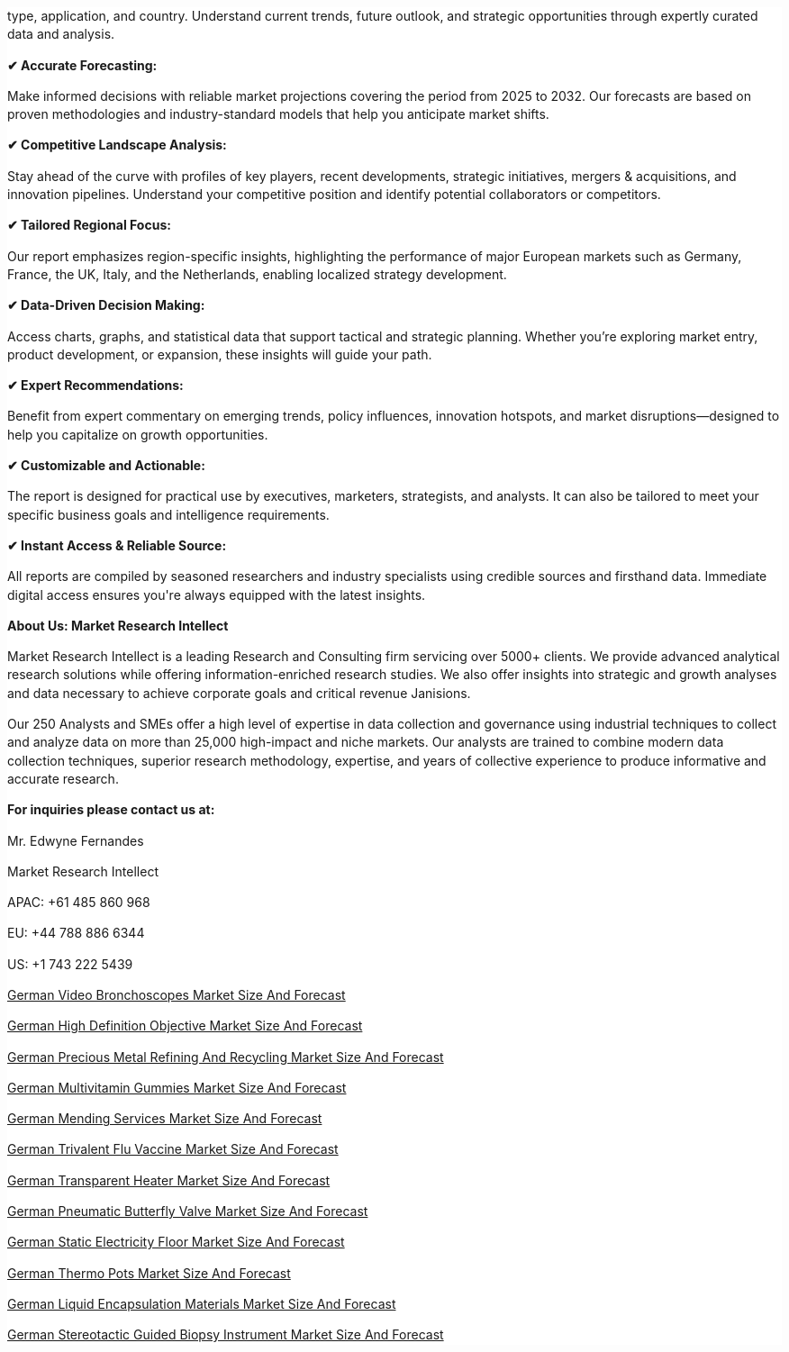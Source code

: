 type, application, and country. Understand current trends, future outlook, and strategic opportunities through expertly curated data and analysis.</p><p><strong>✔ Accurate Forecasting:</strong></p><p>Make informed decisions with reliable market projections covering the period from 2025 to 2032. Our forecasts are based on proven methodologies and industry-standard models that help you anticipate market shifts.</p><p><strong>✔ Competitive Landscape Analysis:</strong></p><p>Stay ahead of the curve with profiles of key players, recent developments, strategic initiatives, mergers &amp; acquisitions, and innovation pipelines. Understand your competitive position and identify potential collaborators or competitors.</p><p><strong>✔ Tailored Regional Focus:</strong></p><p>Our report emphasizes region-specific insights, highlighting the performance of major European markets such as Germany, France, the UK, Italy, and the Netherlands, enabling localized strategy development.</p><p><strong>✔ Data-Driven Decision Making:</strong></p><p>Access charts, graphs, and statistical data that support tactical and strategic planning. Whether you&rsquo;re exploring market entry, product development, or expansion, these insights will guide your path.</p><p><strong>✔ Expert Recommendations:</strong></p><p>Benefit from expert commentary on emerging trends, policy influences, innovation hotspots, and market disruptions&mdash;designed to help you capitalize on growth opportunities.</p><p><strong>✔ Customizable and Actionable:</strong></p><p>The report is designed for practical use by executives, marketers, strategists, and analysts. It can also be tailored to meet your specific business goals and intelligence requirements.</p><p><strong>✔ Instant Access &amp; Reliable Source:</strong></p><p>All reports are compiled by seasoned researchers and industry specialists using credible sources and firsthand data. Immediate digital access ensures you're always equipped with the latest insights.</p><p><strong><span class="font-[700]">About Us: Market Research Intellect</span></strong></p><p><span class="">Market Research Intellect is a leading Research and Consulting firm servicing over 5000+ clients. We provide advanced analytical research solutions while offering information-enriched research studies.&nbsp;</span>We also offer insights into strategic and growth analyses and data necessary to achieve corporate goals and critical revenue Janisions.</p><p><span class="">Our 250 Analysts and SMEs offer a high level of expertise in data collection and governance using industrial techniques to collect and analyze data on more than 25,000 high-impact and niche markets. Our analysts are trained to combine modern data collection techniques, superior research methodology, expertise, and years of collective experience to produce informative and accurate research.</span></p><p><strong>For inquiries please contact us at:</strong></p><p>Mr. Edwyne Fernandes</p><p>Market Research Intellect</p><p>APAC: +61 485 860 968</p><p>EU: +44 788 886 6344</p><p>US: +1 743 222 5439</p><p><a href="https://github.com/Ashwin7890/syn-gen/blob/main/Video-Bronchoscopes-Market/China-Video-Bronchoscopes-Market.md">German Video Bronchoscopes Market Size And Forecast</a></p><p><a href="https://github.com/Ashwin7890/syn-gen/blob/main/High-Definition-Objective-Market/China-High-Definition-Objective-Market.md">German High Definition Objective Market Size And Forecast</a></p><p><a href="https://github.com/Ashwin7890/syn-gen/blob/main/Precious-Metal-Refining-And-Recycling-Market/China-Precious-Metal-Refining-And-Recycling-Market.md">German Precious Metal Refining And Recycling Market Size And Forecast</a></p><p><a href="https://github.com/Ashwin7890/syn-gen/blob/main/Multivitamin-Gummies-Market/China-Multivitamin-Gummies-Market.md">German Multivitamin Gummies Market Size And Forecast</a></p><p><a href="https://github.com/Ashwin7890/syn-gen/blob/main/Mending-Services-Market/China-Mending-Services-Market.md">German Mending Services Market Size And Forecast</a></p><p><a href="https://github.com/Ashwin7890/syn-gen/blob/main/Trivalent-Flu-Vaccine-Market/China-Trivalent-Flu-Vaccine-Market.md">German Trivalent Flu Vaccine Market Size And Forecast</a></p><p><a href="https://github.com/Ashwin7890/syn-gen/blob/main/Transparent-Heater-Market/China-Transparent-Heater-Market.md">German Transparent Heater Market Size And Forecast</a></p><p><a href="https://github.com/Ashwin7890/syn-gen/blob/main/Pneumatic-Butterfly-Valve-Market/China-Pneumatic-Butterfly-Valve-Market.md">German Pneumatic Butterfly Valve Market Size And Forecast</a></p><p><a href="https://github.com/Ashwin7890/syn-gen/blob/main/Static-Electricity-Floor-Market/China-Static-Electricity-Floor-Market.md">German Static Electricity Floor Market Size And Forecast</a></p><p><a href="https://github.com/Ashwin7890/syn-gen/blob/main/Thermo-Pots-Market/China-Thermo-Pots-Market.md">German Thermo Pots Market Size And Forecast</a></p><p><a href="https://github.com/Ashwin7890/syn-gen/blob/main/Liquid-Encapsulation-Materials-Market/China-Liquid-Encapsulation-Materials-Market.md">German Liquid Encapsulation Materials Market Size And Forecast</a></p><p><a href="https://github.com/Ashwin7890/syn-gen/blob/main/Stereotactic-Guided-Biopsy-Instrument-Market/China-Stereotactic-Guided-Biopsy-Instrument-Market.md">German Stereotactic Guided Biopsy Instrument Market Size And Forecast</a></p>
